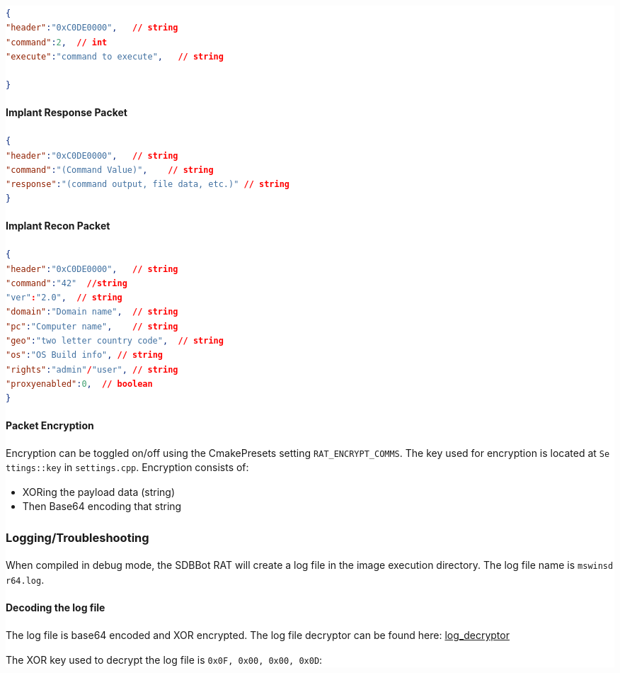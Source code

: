 ```json
{
"header":"0xC0DE0000",   // string
"command":2,  // int
"execute":"command to execute",   // string

}
```

#### Implant Response Packet

```json
{
"header":"0xC0DE0000",   // string
"command":"(Command Value)",    // string
"response":"(command output, file data, etc.)" // string
}
```

#### Implant Recon Packet

```json
{
"header":"0xC0DE0000",   // string
"command":"42"  //string
"ver":"2.0",  // string
"domain":"Domain name",  // string
"pc":"Computer name",    // string
"geo":"two letter country code",  // string
"os":"OS Build info", // string
"rights":"admin"/"user", // string
"proxyenabled":0,  // boolean
}
```

#### Packet Encryption

Encryption can be toggled on/off using the CmakePresets setting `RAT_ENCRYPT_COMMS`. The key used
for encryption is located at `Settings::key` in `settings.cpp`.
Encryption consists of:
- XORing the payload data (string)
- Then Base64 encoding that string

### Logging/Troubleshooting

When compiled in debug mode, the SDBBot RAT will create a log file in the image execution directory. The log file name is `mswinsdr64.log`.

#### Decoding the log file

The log file is base64 encoded and XOR encrypted. The log file decryptor can be found here: [log_decryptor](../../../Resources/log_decryptor/)

The XOR key used to decrypt the log file is `0x0F, 0x00, 0x00, 0x0D`:
